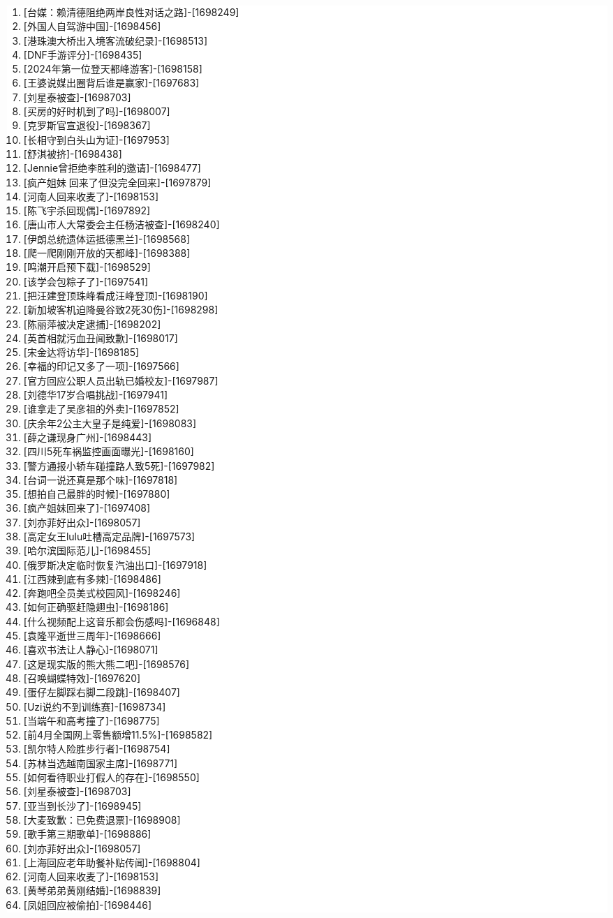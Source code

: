 1. [台媒：赖清德阻绝两岸良性对话之路]-[1698249]
1. [外国人自驾游中国]-[1698456]
1. [港珠澳大桥出入境客流破纪录]-[1698513]
1. [DNF手游评分]-[1698435]
1. [2024年第一位登天都峰游客]-[1698158]
1. [王婆说媒出圈背后谁是赢家]-[1697683]
1. [刘星泰被查]-[1698703]
1. [买房的好时机到了吗]-[1698007]
1. [克罗斯官宣退役]-[1698367]
1. [长相守到白头山为证]-[1697953]
1. [舒淇被挤]-[1698438]
1. [Jennie曾拒绝李胜利的邀请]-[1698477]
1. [疯产姐妹 回来了但没完全回来]-[1697879]
1. [河南人回来收麦了]-[1698153]
1. [陈飞宇杀回现偶]-[1697892]
1. [唐山市人大常委会主任杨洁被查]-[1698240]
1. [伊朗总统遗体运抵德黑兰]-[1698568]
1. [爬一爬刚刚开放的天都峰]-[1698388]
1. [鸣潮开启预下载]-[1698529]
1. [该学会包粽子了]-[1697541]
1. [把汪建登顶珠峰看成汪峰登顶]-[1698190]
1. [新加坡客机迫降曼谷致2死30伤]-[1698298]
1. [陈丽萍被决定逮捕]-[1698202]
1. [英首相就污血丑闻致歉]-[1698017]
1. [宋金达将访华]-[1698185]
1. [幸福的印记又多了一项]-[1697566]
1. [官方回应公职人员出轨已婚校友]-[1697987]
1. [刘德华17岁合唱挑战]-[1697941]
1. [谁拿走了吴彦祖的外卖]-[1697852]
1. [庆余年2公主大皇子是纯爱]-[1698083]
1. [薛之谦现身广州]-[1698443]
1. [四川5死车祸监控画面曝光]-[1698160]
1. [警方通报小轿车碰撞路人致5死]-[1697982]
1. [台词一说还真是那个味]-[1697818]
1. [想拍自己最胖的时候]-[1697880]
1. [疯产姐妹回来了]-[1697408]
1. [刘亦菲好出众]-[1698057]
1. [高定女王lulu吐槽高定品牌]-[1697573]
1. [哈尔滨国际范儿]-[1698455]
1. [俄罗斯决定临时恢复汽油出口]-[1697918]
1. [江西辣到底有多辣]-[1698486]
1. [奔跑吧全员美式校园风]-[1698246]
1. [如何正确驱赶隐翅虫]-[1698186]
1. [什么视频配上这音乐都会伤感吗]-[1696848]
1. [袁隆平逝世三周年]-[1698666]
1. [喜欢书法让人静心]-[1698071]
1. [这是现实版的熊大熊二吧]-[1698576]
1. [召唤蝴蝶特效]-[1697620]
1. [蛋仔左脚踩右脚二段跳]-[1698407]
1. [Uzi说约不到训练赛]-[1698734]
1. [当端午和高考撞了]-[1698775]
1. [前4月全国网上零售额增11.5%]-[1698582]
1. [凯尔特人险胜步行者]-[1698754]
1. [苏林当选越南国家主席]-[1698771]
1. [如何看待职业打假人的存在]-[1698550]
1. [刘星泰被查]-[1698703]
1. [亚当到长沙了]-[1698945]
1. [大麦致歉：已免费退票]-[1698908]
1. [歌手第三期歌单]-[1698886]
1. [刘亦菲好出众]-[1698057]
1. [上海回应老年助餐补贴传闻]-[1698804]
1. [河南人回来收麦了]-[1698153]
1. [黄琴弟弟黄刚结婚]-[1698839]
1. [凤姐回应被偷拍]-[1698446]